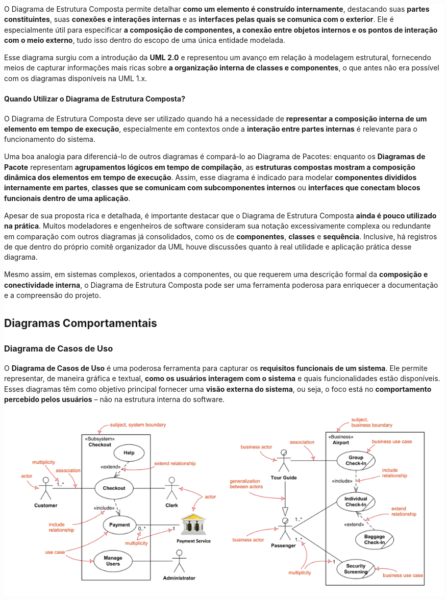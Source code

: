 O Diagrama de Estrutura Composta permite detalhar **como um elemento é construído internamente**, destacando suas **partes constituintes**, suas **conexões e interações internas** e as **interfaces pelas quais se comunica com o exterior**. Ele é especialmente útil para especificar **a composição de componentes, a conexão entre objetos internos e os pontos de interação com o meio externo**, tudo isso dentro do escopo de uma única entidade modelada.

Esse diagrama surgiu com a introdução da **UML 2.0** e representou um avanço em relação à modelagem estrutural, fornecendo meios de capturar informações mais ricas sobre **a organização interna de classes e componentes**, o que antes não era possível com os diagramas disponíveis na UML 1.x.

#### Quando Utilizar o Diagrama de Estrutura Composta?

O Diagrama de Estrutura Composta deve ser utilizado quando há a necessidade de **representar a composição interna de um elemento em tempo de execução**, especialmente em contextos onde a **interação entre partes internas** é relevante para o funcionamento do sistema.

Uma boa analogia para diferenciá-lo de outros diagramas é compará-lo ao Diagrama de Pacotes: enquanto os **Diagramas de Pacote** representam **agrupamentos lógicos em tempo de compilação**, as **estruturas compostas mostram a composição dinâmica dos elementos em tempo de execução**. Assim, esse diagrama é indicado para modelar **componentes divididos internamente em partes**, **classes que se comunicam com subcomponentes internos** ou **interfaces que conectam blocos funcionais dentro de uma aplicação**.

Apesar de sua proposta rica e detalhada, é importante destacar que o Diagrama de Estrutura Composta **ainda é pouco utilizado na prática**. Muitos modeladores e engenheiros de software consideram sua notação excessivamente complexa ou redundante em comparação com outros diagramas já consolidados, como os de **componentes**, **classes** e **sequência**. Inclusive, há registros de que dentro do próprio comitê organizador da UML houve discussões quanto à real utilidade e aplicação prática desse diagrama.

Mesmo assim, em sistemas complexos, orientados a componentes, ou que requerem uma descrição formal da **composição e conectividade interna**, o Diagrama de Estrutura Composta pode ser uma ferramenta poderosa para enriquecer a documentação e a compreensão do projeto.

## Diagramas Comportamentais

### Diagrama de Casos de Uso

O **Diagrama de Casos de Uso** é uma poderosa ferramenta para capturar os **requisitos funcionais de um sistema**. Ele permite representar, de maneira gráfica e textual, **como os usuários interagem com o sistema** e quais funcionalidades estão disponíveis. Esses diagramas têm como objetivo principal fornecer uma **visão externa do sistema**, ou seja, o foco está no **comportamento percebido pelos usuários** – não na estrutura interna do software.

<div align="center">
  <img width="820px" src="./img/37-diagrama-de-casos-de-uso.png">
</div>